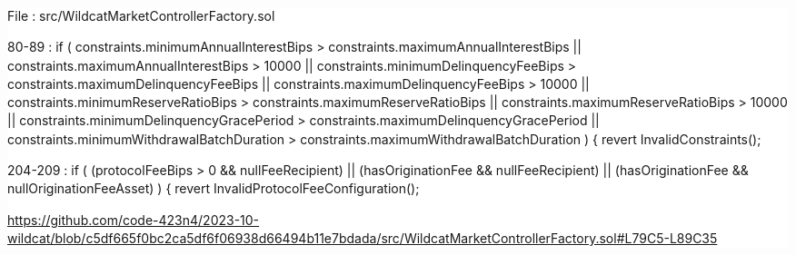 File : src/WildcatMarketControllerFactory.sol

80-89 :     if (
      constraints.minimumAnnualInterestBips > constraints.maximumAnnualInterestBips ||
      constraints.maximumAnnualInterestBips > 10000 ||
      constraints.minimumDelinquencyFeeBips > constraints.maximumDelinquencyFeeBips ||
      constraints.maximumDelinquencyFeeBips > 10000 ||
      constraints.minimumReserveRatioBips > constraints.maximumReserveRatioBips ||
      constraints.maximumReserveRatioBips > 10000 ||
      constraints.minimumDelinquencyGracePeriod > constraints.maximumDelinquencyGracePeriod ||
      constraints.minimumWithdrawalBatchDuration > constraints.maximumWithdrawalBatchDuration
    ) {
      revert InvalidConstraints();
	  
204-209 :     if (
      (protocolFeeBips > 0 && nullFeeRecipient) ||
      (hasOriginationFee && nullFeeRecipient) ||
      (hasOriginationFee && nullOriginationFeeAsset)
    ) {
      revert InvalidProtocolFeeConfiguration();
	  
https://github.com/code-423n4/2023-10-wildcat/blob/c5df665f0bc2ca5df6f06938d66494b11e7bdada/src/WildcatMarketControllerFactory.sol#L79C5-L89C35





			  